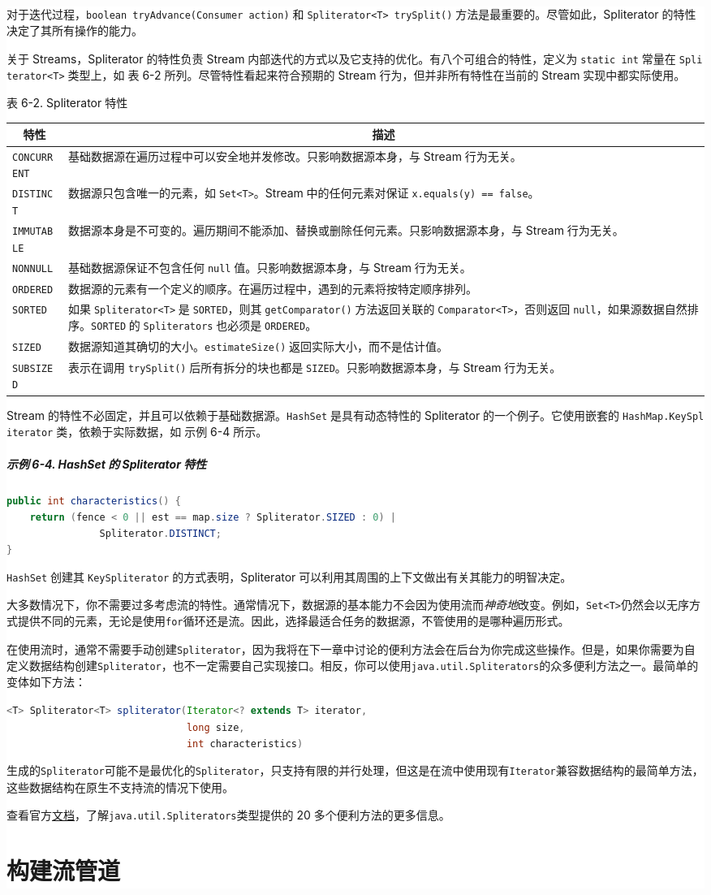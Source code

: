 对于迭代过程，`boolean tryAdvance(Consumer action)` 和 `Spliterator<T> trySplit()` 方法是最重要的。尽管如此，Spliterator 的特性决定了其所有操作的能力。

关于 Streams，Spliterator 的特性负责 Stream 内部迭代的方式以及它支持的优化。有八个可组合的特性，定义为 `static int` 常量在 `Spliterator<T>` 类型上，如 表 6-2 所列。尽管特性看起来符合预期的 Stream 行为，但并非所有特性在当前的 Stream 实现中都实际使用。

表 6-2\. Spliterator 特性

| 特性 | 描述 |
| --- | --- |
| `CONCURRENT` | 基础数据源在遍历过程中可以安全地并发修改。只影响数据源本身，与 Stream 行为无关。 |
| `DISTINCT` | 数据源只包含唯一的元素，如 `Set<T>`。Stream 中的任何元素对保证 `x.equals(y) == false`。 |
| `IMMUTABLE` | 数据源本身是不可变的。遍历期间不能添加、替换或删除任何元素。只影响数据源本身，与 Stream 行为无关。 |
| `NONNULL` | 基础数据源保证不包含任何 `null` 值。只影响数据源本身，与 Stream 行为无关。 |
| `ORDERED` | 数据源的元素有一个定义的顺序。在遍历过程中，遇到的元素将按特定顺序排列。 |
| `SORTED` | 如果 `Spliterator<T>` 是 `SORTED`，则其 `getComparator()` 方法返回关联的 `Comparator<T>`，否则返回 `null`，如果源数据自然排序。`SORTED` 的 `Spliterators` 也必须是 `ORDERED`。 |
| `SIZED` | 数据源知道其确切的大小。`estimateSize()` 返回实际大小，而不是估计值。 |
| `SUBSIZED` | 表示在调用 `trySplit()` 后所有拆分的块也都是 `SIZED`。只影响数据源本身，与 Stream 行为无关。 |

Stream 的特性不必固定，并且可以依赖于基础数据源。`HashSet` 是具有动态特性的 Spliterator 的一个例子。它使用嵌套的 `HashMap.KeySpliterator` 类，依赖于实际数据，如 示例 6-4 所示。

##### 示例 6-4\. HashSet<T> 的 Spliterator 特性

```java
public int characteristics() {
    return (fence < 0 || est == map.size ? Spliterator.SIZED : 0) |
                Spliterator.DISTINCT;
}
```

`HashSet` 创建其 `KeySpliterator` 的方式表明，Spliterator 可以利用其周围的上下文做出有关其能力的明智决定。

大多数情况下，你不需要过多考虑流的特性。通常情况下，数据源的基本能力不会因为使用流而*神奇地*改变。例如，`Set<T>`仍然会以无序方式提供不同的元素，无论是使用`for`循环还是流。因此，选择最适合任务的数据源，不管使用的是哪种遍历形式。

在使用流时，通常不需要手动创建`Spliterator`，因为我将在下一章中讨论的便利方法会在后台为你完成这些操作。但是，如果你需要为自定义数据结构创建`Spliterator`，也不一定需要自己实现接口。相反，你可以使用`java.util.Spliterators`的众多便利方法之一。最简单的变体如下方法：

```java
<T> Spliterator<T> spliterator(Iterator<? extends T> iterator,
                               long size,
                               int characteristics)
```

生成的`Spliterator`可能不是最优化的`Spliterator`，只支持有限的并行处理，但这是在流中使用现有`Iterator`兼容数据结构的最简单方法，这些数据结构在原生不支持流的情况下使用。

查看官方[文档](https://docs.oracle.com/en/java/javase/17/docs/api/java.base/java/util/Spliterators.xhtml)，了解`java.util.Spliterators`类型提供的 20 多个便利方法的更多信息。

# 构建流管道
